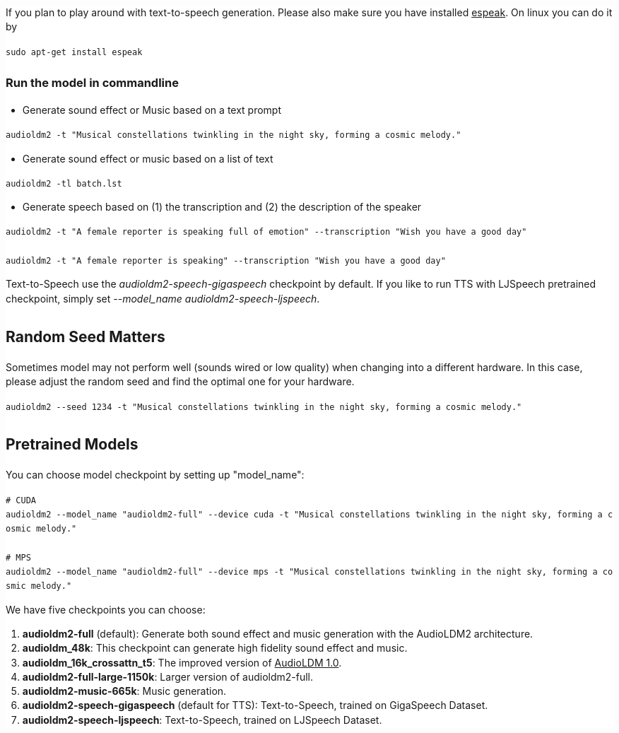 If you plan to play around with text-to-speech generation. Please also make sure you have installed [espeak](https://espeak.sourceforge.net/download.html). On linux you can do it by 
```shell
sudo apt-get install espeak
```

### Run the model in commandline
- Generate sound effect or Music based on a text prompt

```shell
audioldm2 -t "Musical constellations twinkling in the night sky, forming a cosmic melody."
```

- Generate sound effect or music based on a list of text

```shell
audioldm2 -tl batch.lst
```

- Generate speech based on (1) the transcription and (2) the description of the speaker

```shell
audioldm2 -t "A female reporter is speaking full of emotion" --transcription "Wish you have a good day"

audioldm2 -t "A female reporter is speaking" --transcription "Wish you have a good day"
```

Text-to-Speech use the *audioldm2-speech-gigaspeech* checkpoint by default. If you like to run TTS with LJSpeech pretrained checkpoint, simply set *--model_name audioldm2-speech-ljspeech*.

## Random Seed Matters

Sometimes model may not perform well (sounds wired or low quality) when changing into a different hardware. In this case, please adjust the random seed and find the optimal one for your hardware. 
```shell
audioldm2 --seed 1234 -t "Musical constellations twinkling in the night sky, forming a cosmic melody."
```

## Pretrained Models

You can choose model checkpoint by setting up "model_name":

```shell
# CUDA
audioldm2 --model_name "audioldm2-full" --device cuda -t "Musical constellations twinkling in the night sky, forming a cosmic melody."

# MPS
audioldm2 --model_name "audioldm2-full" --device mps -t "Musical constellations twinkling in the night sky, forming a cosmic melody."
```

We have five checkpoints you can choose:

1. **audioldm2-full** (default): Generate both sound effect and music generation with the AudioLDM2 architecture. 
2. **audioldm_48k**: This checkpoint can generate high fidelity sound effect and music.
2. **audioldm_16k_crossattn_t5**: The improved version of [AudioLDM 1.0](https://github.com/haoheliu/AudioLDM).
4. **audioldm2-full-large-1150k**: Larger version of audioldm2-full. 
5. **audioldm2-music-665k**: Music generation. 
6. **audioldm2-speech-gigaspeech** (default for TTS): Text-to-Speech, trained on GigaSpeech Dataset.
7. **audioldm2-speech-ljspeech**: Text-to-Speech, trained on LJSpeech Dataset.
